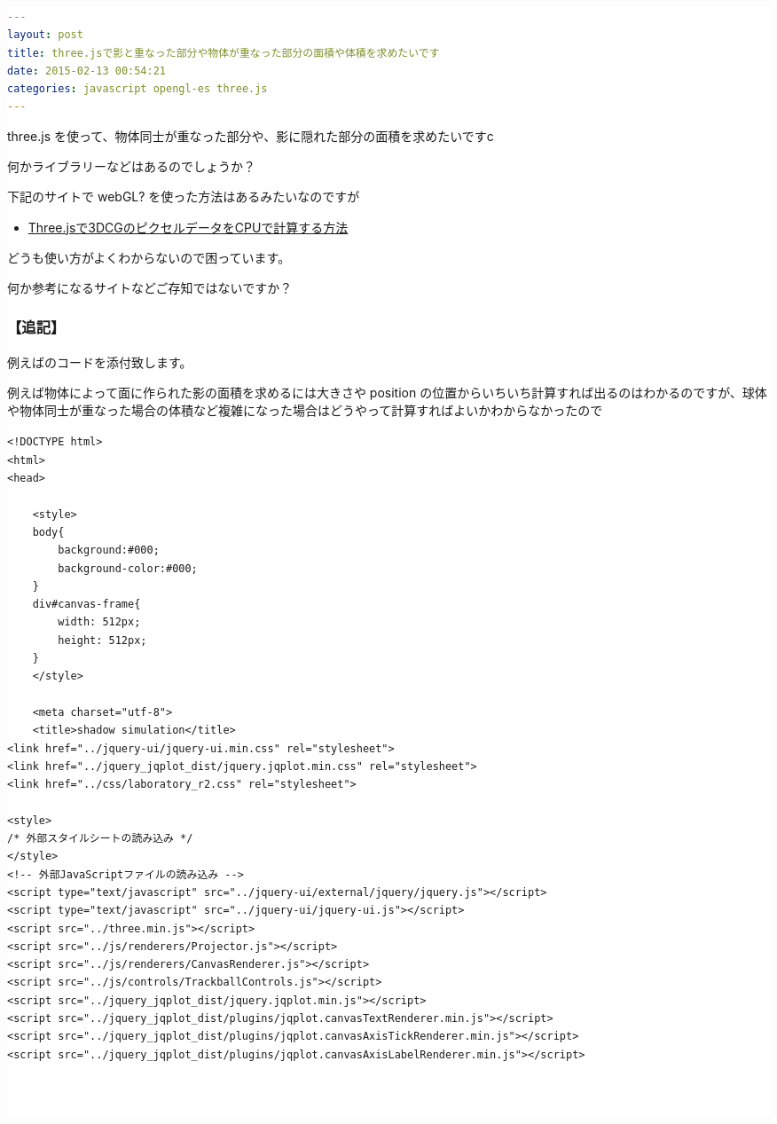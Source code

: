 ```yaml
---
layout: post
title: three.jsで影と重なった部分や物体が重なった部分の面積や体積を求めたいです
date: 2015-02-13 00:54:21
categories: javascript opengl-es three.js
---
```


<p>three.js を使って、物体同士が重なった部分や、影に隠れた部分の面積を求めたいですc</p>

<p>何かライブラリーなどはあるのでしょうか？</p>

<p>下記のサイトで webGL? を使った方法はあるみたいなのですが</p>

<ul>
<li><a href="http://memeplex.blog.shinobi.jp/webgl/three.js%E3%81%A73d%E7%94%BB%E5%83%8F%E3%81%AE%E3%83%94%E3%82%AF%E3%82%BB%E3%83%AB%E3%83%87%E3%83%BC%E3%82%BF%E3%82%92cpu%E3%81%A7%E8%A8%88%E7%AE%97%E3%81%99%E3%82%8B%E6%96%B9%E6%B3%95" rel="nofollow">Three.jsで3DCGのピクセルデータをCPUで計算する方法</a></li>
</ul>

<p>どうも使い方がよくわからないので困っています。</p>

<p>何か参考になるサイトなどご存知ではないですか？</p>

<h3>【追記】</h3>

<p>例えばのコードを添付致します。  </p>

<p>例えば物体によって面に作られた影の面積を求めるには大きさや position の位置からいちいち計算すれば出るのはわかるのですが、球体や物体同士が重なった場合の体積など複雑になった場合はどうやって計算すればよいかわからなかったので</p>

<pre><code>&lt;!DOCTYPE html&gt;
&lt;html&gt;
&lt;head&gt;

    &lt;style&gt;
    body{
        background:#000;
        background-color:#000;
    }
    div#canvas-frame{
        width: 512px;
        height: 512px;
    }
    &lt;/style&gt;

    &lt;meta charset="utf-8"&gt;
    &lt;title&gt;shadow simulation&lt;/title&gt;
&lt;link href="../jquery-ui/jquery-ui.min.css" rel="stylesheet"&gt;
&lt;link href="../jquery_jqplot_dist/jquery.jqplot.min.css" rel="stylesheet"&gt;
&lt;link href="../css/laboratory_r2.css" rel="stylesheet"&gt;

&lt;style&gt;
/* 外部スタイルシートの読み込み */
&lt;/style&gt;
&lt;!-- 外部JavaScriptファイルの読み込み --&gt;
&lt;script type="text/javascript" src="../jquery-ui/external/jquery/jquery.js"&gt;&lt;/script&gt;
&lt;script type="text/javascript" src="../jquery-ui/jquery-ui.js"&gt;&lt;/script&gt;
&lt;script src="../three.min.js"&gt;&lt;/script&gt;
&lt;script src="../js/renderers/Projector.js"&gt;&lt;/script&gt;
&lt;script src="../js/renderers/CanvasRenderer.js"&gt;&lt;/script&gt;
&lt;script src="../js/controls/TrackballControls.js"&gt;&lt;/script&gt;
&lt;script src="../jquery_jqplot_dist/jquery.jqplot.min.js"&gt;&lt;/script&gt;
&lt;script src="../jquery_jqplot_dist/plugins/jqplot.canvasTextRenderer.min.js"&gt;&lt;/script&gt;
&lt;script src="../jquery_jqplot_dist/plugins/jqplot.canvasAxisTickRenderer.min.js"&gt;&lt;/script&gt;
&lt;script src="../jquery_jqplot_dist/plugins/jqplot.canvasAxisLabelRenderer.min.js"&gt;&lt;/script&gt;